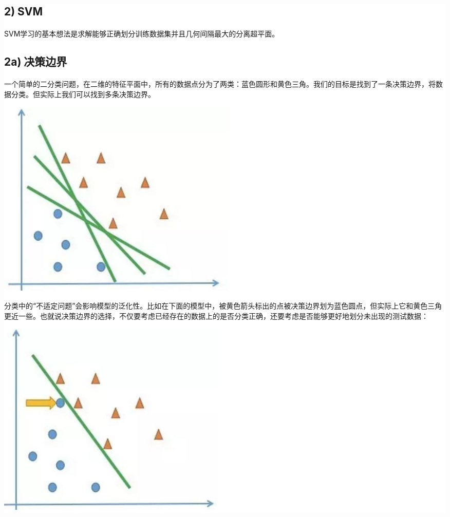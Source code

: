 ## 2\) SVM

SVM学习的基本想法是求解能够正确划分训练数据集并且几何间隔最大的分离超平面。

## 2a\) 决策边界

一个简单的二分类问题，在二维的特征平面中，所有的数据点分为了两类：蓝色圆形和黄色三角。我们的目标是找到了一条决策边界，将数据分类。但实际上我们可以找到多条决策边界。

![](../../png/4.1.4.boundary_1.png)

分类中的“不适定问题”会影响模型的泛化性。比如在下面的模型中，被黄色箭头标出的点被决策边界划为蓝色圆点，但实际上它和黄色三角更近一些。也就说决策边界的选择，不仅要考虑已经存在的数据上的是否分类正确，还要考虑是否能够更好地划分未出现的测试数据：

![](../../png/4.1.4.boundary_2.png)

